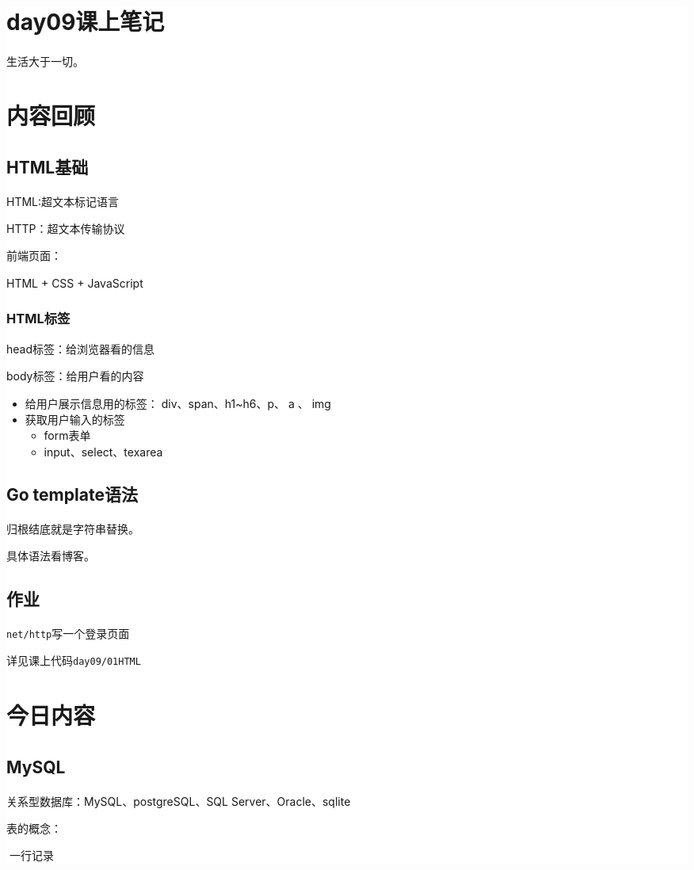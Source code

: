 # day09课上笔记



生活大于一切。

# 内容回顾

## HTML基础

HTML:超文本标记语言

HTTP：超文本传输协议



前端页面：

HTML + CSS + JavaScript



### HTML标签

head标签：给浏览器看的信息

body标签：给用户看的内容

 * 给用户展示信息用的标签： div、span、h1~h6、p、 a 、 img
 * 获取用户输入的标签
    * form表单
    * input、select、texarea

## Go template语法

归根结底就是字符串替换。

具体语法看博客。

## 作业

`net/http`写一个登录页面

详见课上代码`day09/01HTML` 

# 今日内容

## MySQL

关系型数据库：MySQL、postgreSQL、SQL Server、Oracle、sqlite

表的概念：

​	一行记录
